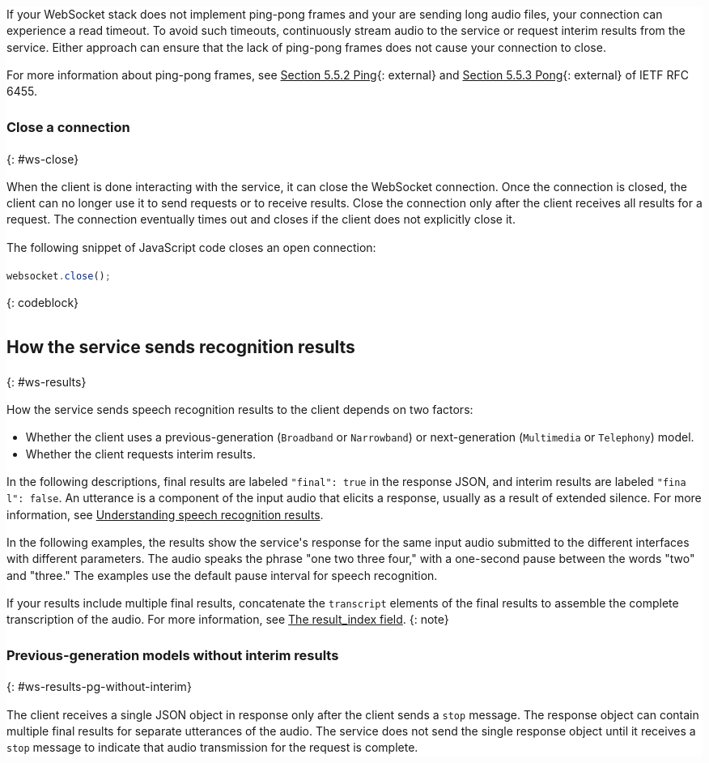 If your WebSocket stack does not implement ping-pong frames and your are sending long audio files, your connection can experience a read timeout. To avoid such timeouts, continuously stream audio to the service or request interim results from the service. Either approach can ensure that the lack of ping-pong frames does not cause your connection to close.

For more information about ping-pong frames, see [Section 5.5.2 Ping](http://tools.ietf.org/html/rfc6455#section-5.5.2){: external} and [Section 5.5.3 Pong](https://tools.ietf.org/html/rfc6455#section-5.5.3){: external} of IETF RFC 6455.

### Close a connection
{: #ws-close}

When the client is done interacting with the service, it can close the WebSocket connection. Once the connection is closed, the client can no longer use it to send requests or to receive results. Close the connection only after the client receives all results for a request. The connection eventually times out and closes if the client does not explicitly close it.

The following snippet of JavaScript code closes an open connection:

```javascript
websocket.close();
```
{: codeblock}

## How the service sends recognition results
{: #ws-results}

How the service sends speech recognition results to the client depends on two factors:

-   Whether the client uses a previous-generation (`Broadband` or `Narrowband`) or next-generation (`Multimedia` or `Telephony`) model.
-   Whether the client requests interim results.

In the following descriptions, final results are labeled `"final": true` in the response JSON, and interim results are labeled `"final": false`. An utterance is a component of the input audio that elicits a response, usually as a result of extended silence. For more information, see [Understanding speech recognition results](/docs/speech-to-text?topic=speech-to-text-basic-response).

In the following examples, the results show the service's response for the same input audio submitted to the different interfaces with different parameters. The audio speaks the phrase "one two three four," with a one-second pause between the words "two" and "three." The examples use the default pause interval for speech recognition.

If your results include multiple final results, concatenate the `transcript` elements of the final results to assemble the complete transcription of the audio. For more information, see [The result_index field](/docs/speech-to-text?topic=speech-to-text-basic-response#response-result-index).
{: note}

### Previous-generation models without interim results
{: #ws-results-pg-without-interim}

The client receives a single JSON object in response only after the client sends a `stop` message. The response object can contain multiple final results for separate utterances of the audio. The service does not send the single response object until it receives a `stop` message to indicate that audio transmission for the request is complete.
